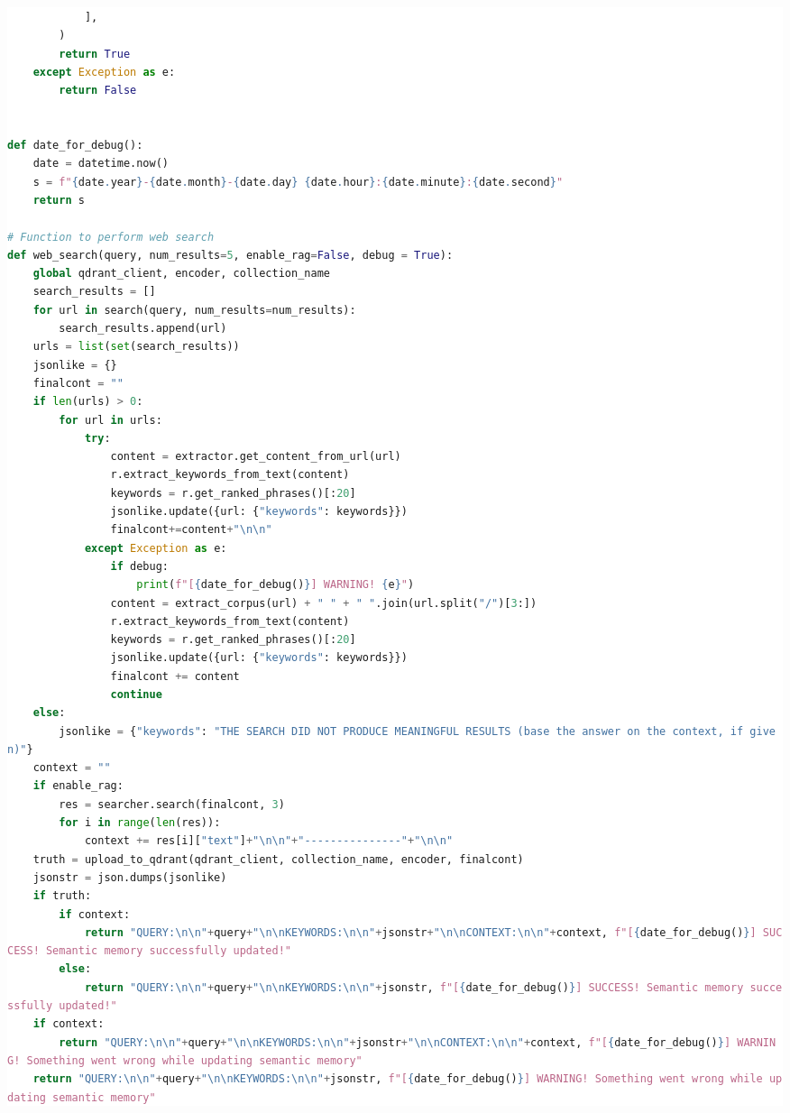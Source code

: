 ```python
            ],
        )
        return True
    except Exception as e:
        return False


def date_for_debug():
    date = datetime.now()
    s = f"{date.year}-{date.month}-{date.day} {date.hour}:{date.minute}:{date.second}"
    return s

# Function to perform web search
def web_search(query, num_results=5, enable_rag=False, debug = True):
    global qdrant_client, encoder, collection_name
    search_results = []
    for url in search(query, num_results=num_results):
        search_results.append(url)
    urls = list(set(search_results))
    jsonlike = {}
    finalcont = ""
    if len(urls) > 0:
        for url in urls:
            try:
                content = extractor.get_content_from_url(url)
                r.extract_keywords_from_text(content)
                keywords = r.get_ranked_phrases()[:20]
                jsonlike.update({url: {"keywords": keywords}})
                finalcont+=content+"\n\n"
            except Exception as e:
                if debug:
                    print(f"[{date_for_debug()}] WARNING! {e}")
                content = extract_corpus(url) + " " + " ".join(url.split("/")[3:])
                r.extract_keywords_from_text(content)
                keywords = r.get_ranked_phrases()[:20]
                jsonlike.update({url: {"keywords": keywords}})
                finalcont += content
                continue
    else:
        jsonlike = {"keywords": "THE SEARCH DID NOT PRODUCE MEANINGFUL RESULTS (base the answer on the context, if given)"}
    context = ""
    if enable_rag:
        res = searcher.search(finalcont, 3)
        for i in range(len(res)):
            context += res[i]["text"]+"\n\n"+"---------------"+"\n\n"
    truth = upload_to_qdrant(qdrant_client, collection_name, encoder, finalcont)
    jsonstr = json.dumps(jsonlike)
    if truth:
        if context:
            return "QUERY:\n\n"+query+"\n\nKEYWORDS:\n\n"+jsonstr+"\n\nCONTEXT:\n\n"+context, f"[{date_for_debug()}] SUCCESS! Semantic memory successfully updated!"
        else:
            return "QUERY:\n\n"+query+"\n\nKEYWORDS:\n\n"+jsonstr, f"[{date_for_debug()}] SUCCESS! Semantic memory successfully updated!"
    if context:
        return "QUERY:\n\n"+query+"\n\nKEYWORDS:\n\n"+jsonstr+"\n\nCONTEXT:\n\n"+context, f"[{date_for_debug()}] WARNING! Something went wrong while updating semantic memory"
    return "QUERY:\n\n"+query+"\n\nKEYWORDS:\n\n"+jsonstr, f"[{date_for_debug()}] WARNING! Something went wrong while updating semantic memory"
```
